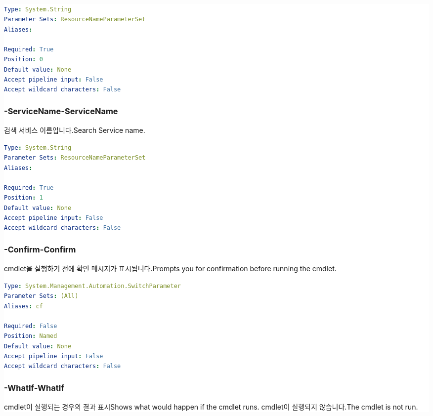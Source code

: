 ```yaml
Type: System.String
Parameter Sets: ResourceNameParameterSet
Aliases:

Required: True
Position: 0
Default value: None
Accept pipeline input: False
Accept wildcard characters: False
```

### <span data-ttu-id="b4484-129">-ServiceName</span><span class="sxs-lookup"><span data-stu-id="b4484-129">-ServiceName</span></span>
<span data-ttu-id="b4484-130">검색 서비스 이름입니다.</span><span class="sxs-lookup"><span data-stu-id="b4484-130">Search Service name.</span></span>

```yaml
Type: System.String
Parameter Sets: ResourceNameParameterSet
Aliases:

Required: True
Position: 1
Default value: None
Accept pipeline input: False
Accept wildcard characters: False
```

### <span data-ttu-id="b4484-131">-Confirm</span><span class="sxs-lookup"><span data-stu-id="b4484-131">-Confirm</span></span>
<span data-ttu-id="b4484-132">cmdlet을 실행하기 전에 확인 메시지가 표시됩니다.</span><span class="sxs-lookup"><span data-stu-id="b4484-132">Prompts you for confirmation before running the cmdlet.</span></span>

```yaml
Type: System.Management.Automation.SwitchParameter
Parameter Sets: (All)
Aliases: cf

Required: False
Position: Named
Default value: None
Accept pipeline input: False
Accept wildcard characters: False
```

### <span data-ttu-id="b4484-133">-WhatIf</span><span class="sxs-lookup"><span data-stu-id="b4484-133">-WhatIf</span></span>
<span data-ttu-id="b4484-134">cmdlet이 실행되는 경우의 결과 표시</span><span class="sxs-lookup"><span data-stu-id="b4484-134">Shows what would happen if the cmdlet runs.</span></span>
<span data-ttu-id="b4484-135">cmdlet이 실행되지 않습니다.</span><span class="sxs-lookup"><span data-stu-id="b4484-135">The cmdlet is not run.</span></span>
